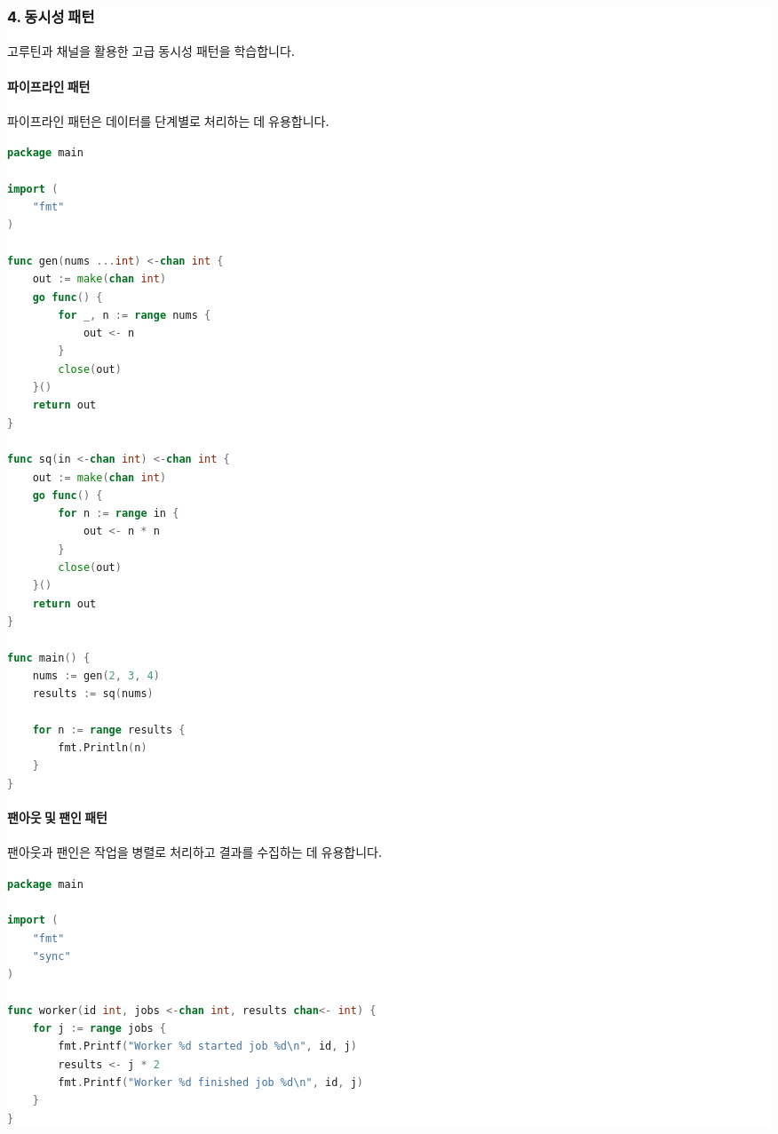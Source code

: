### 4. 동시성 패턴

고루틴과 채널을 활용한 고급 동시성 패턴을 학습합니다.

#### 파이프라인 패턴

파이프라인 패턴은 데이터를 단계별로 처리하는 데 유용합니다.

```go
package main

import (
    "fmt"
)

func gen(nums ...int) <-chan int {
    out := make(chan int)
    go func() {
        for _, n := range nums {
            out <- n
        }
        close(out)
    }()
    return out
}

func sq(in <-chan int) <-chan int {
    out := make(chan int)
    go func() {
        for n := range in {
            out <- n * n
        }
        close(out)
    }()
    return out
}

func main() {
    nums := gen(2, 3, 4)
    results := sq(nums)

    for n := range results {
        fmt.Println(n)
    }
}
```

#### 팬아웃 및 팬인 패턴

팬아웃과 팬인은 작업을 병렬로 처리하고 결과를 수집하는 데 유용합니다.

```go
package main

import (
    "fmt"
    "sync"
)

func worker(id int, jobs <-chan int, results chan<- int) {
    for j := range jobs {
        fmt.Printf("Worker %d started job %d\n", id, j)
        results <- j * 2
        fmt.Printf("Worker %d finished job %d\n", id, j)
    }
}
```